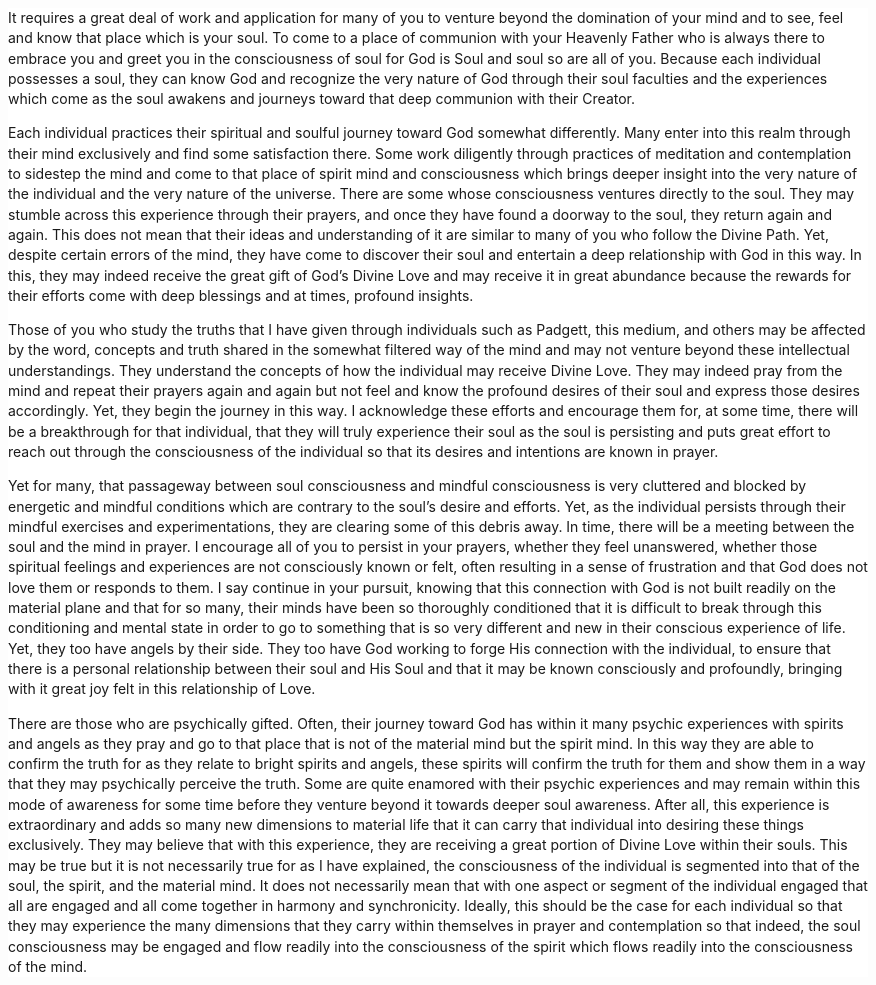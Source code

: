 It requires a great deal of work and application for many of you to venture beyond the domination of your mind and to see, feel and know that place which is your soul. To come to a place of communion with your Heavenly Father who is always there to embrace you and greet you in the consciousness of soul for God is Soul and soul so are all of you. Because each individual possesses a soul, they can know God and recognize the very nature of God through their soul faculties and the experiences which come as the soul awakens and journeys toward that deep communion with their Creator.

Each individual practices their spiritual and soulful journey toward God somewhat differently. Many enter into this realm through their mind exclusively and find some satisfaction there. Some work diligently through practices of meditation and contemplation to sidestep the mind and come to that place of spirit mind and consciousness which brings deeper insight into the very nature of the individual and the very nature of the universe. There are some whose consciousness ventures directly to the soul. They may stumble across this experience through their prayers, and once they have found a doorway to the soul, they return again and again. This does not mean that their ideas and understanding of it are similar to many of you who follow the Divine Path. Yet, despite certain errors of the mind, they have come to discover their soul and entertain a deep relationship with God in this way. In this, they may indeed receive the great gift of God’s Divine Love and may receive it in great abundance because the rewards for their efforts come with deep blessings and at times, profound insights.

Those of you who study the truths that I have given through individuals such as Padgett,  this medium, and others may be affected by the word, concepts and truth shared in the somewhat filtered way of the mind and may not venture beyond these intellectual understandings. They understand the concepts of how the individual may receive Divine Love. They may indeed pray from the mind and repeat their prayers again and again but not feel and know the profound desires of their soul and express those desires accordingly. Yet, they begin the journey in this way. I acknowledge these efforts and encourage them for, at some time, there will be a breakthrough for that individual, that they will truly experience their soul as the soul is persisting and puts great effort to reach out through the consciousness of the individual so that its desires and intentions are known in prayer.

Yet for many, that passageway between soul consciousness and mindful consciousness is very cluttered and blocked by energetic and mindful conditions which are contrary to the soul’s desire and efforts. Yet, as the individual persists through their mindful exercises and experimentations, they are clearing some of this debris away. In time, there will be a meeting between the soul and the mind in prayer. I encourage all of you to persist in your prayers, whether they feel unanswered, whether those spiritual feelings and experiences are not consciously known or felt, often resulting in a sense of frustration and that God does not love them or responds to them. I say continue in your pursuit, knowing that this connection with God is not built readily on the material plane and that for so many, their minds have been so thoroughly conditioned that it is difficult to break through this conditioning and mental state in order to go to something that is so very different and new in their conscious experience of life. Yet, they too have angels by their side. They too have God working to forge His connection with the individual, to ensure that there is a personal relationship between their soul and His Soul and that it may be known consciously and profoundly, bringing with it great joy felt in this relationship of Love. 

There are those who are psychically gifted. Often, their journey toward God has within it many psychic experiences with spirits and angels as they pray and go to that place that is not of the material mind but the spirit mind. In this way they are able to confirm the truth for as they relate to bright spirits and angels, these spirits will confirm the truth for them and show them in a way that they may psychically perceive the truth. Some are quite enamored with their psychic experiences and may remain within this mode of awareness for some time before they venture beyond it towards deeper soul awareness. After all, this experience is extraordinary and adds so many new dimensions to material life that it can carry that individual into desiring these things exclusively. They may believe that with this experience, they are receiving a great portion of Divine Love within their souls. This may be true but it is not necessarily true for as I have explained, the consciousness of the individual is segmented into that of the soul, the spirit, and the material mind. It does not necessarily mean that with one aspect or segment of the individual engaged that all are engaged and all come together in harmony and synchronicity. Ideally, this should be the case for each individual so that they may experience the many dimensions that they carry within themselves in prayer and contemplation so that indeed, the soul consciousness may be engaged and flow readily into the consciousness of the spirit which flows readily into the consciousness of the mind.

